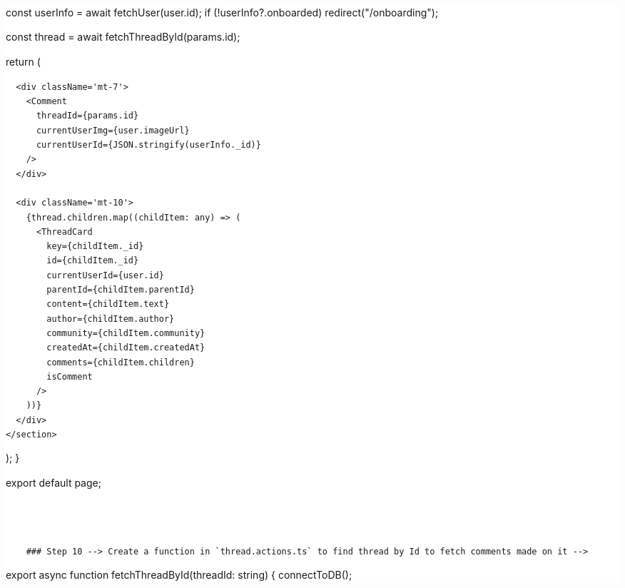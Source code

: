   const userInfo = await fetchUser(user.id);
  if (!userInfo?.onboarded) redirect("/onboarding");

  const thread = await fetchThreadById(params.id);

  return (
    <section className='relative'>
      <div>
        <ThreadCard
          id={thread._id}
          currentUserId={user.id}
          parentId={thread.parentId}
          content={thread.text}
          author={thread.author}
          community={thread.community}
          createdAt={thread.createdAt}
          comments={thread.children}
        />
      </div>

      <div className='mt-7'>
        <Comment
          threadId={params.id}
          currentUserImg={user.imageUrl}
          currentUserId={JSON.stringify(userInfo._id)}
        />
      </div>

      <div className='mt-10'>
        {thread.children.map((childItem: any) => (
          <ThreadCard
            key={childItem._id}
            id={childItem._id}
            currentUserId={user.id}
            parentId={childItem.parentId}
            content={childItem.text}
            author={childItem.author}
            community={childItem.community}
            createdAt={childItem.createdAt}
            comments={childItem.children}
            isComment
          />
        ))}
      </div>
    </section>
  );
}

export default page;
```



    ### Step 10 --> Create a function in `thread.actions.ts` to find thread by Id to fetch comments made on it -->
```
export async function fetchThreadById(threadId: string) {
  connectToDB();
